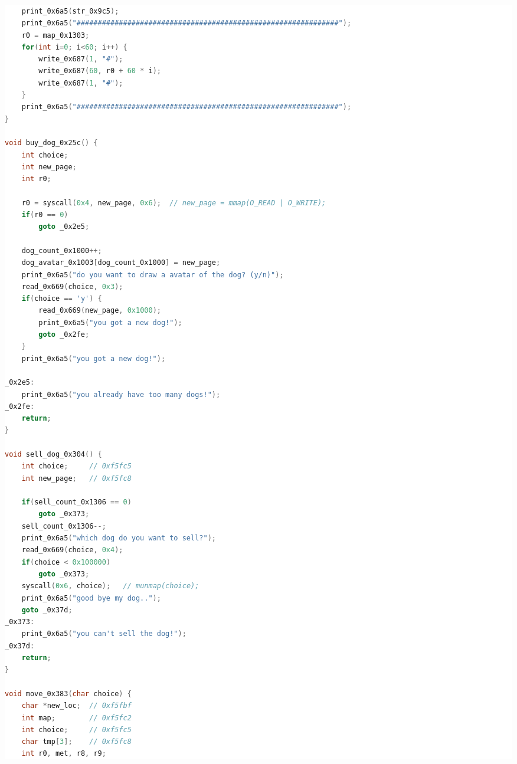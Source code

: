 ``` c
    print_0x6a5(str_0x9c5);
    print_0x6a5("##############################################################");
    r0 = map_0x1303;
    for(int i=0; i<60; i++) {
        write_0x687(1, "#");
        write_0x687(60, r0 + 60 * i);
        write_0x687(1, "#");
    }
    print_0x6a5("##############################################################");
}

void buy_dog_0x25c() {
    int choice;
    int new_page;
    int r0;

    r0 = syscall(0x4, new_page, 0x6);  // new_page = mmap(O_READ | O_WRITE);
    if(r0 == 0)
        goto _0x2e5;

    dog_count_0x1000++;
    dog_avatar_0x1003[dog_count_0x1000] = new_page;
    print_0x6a5("do you want to draw a avatar of the dog? (y/n)");
    read_0x669(choice, 0x3);
    if(choice == 'y') {
        read_0x669(new_page, 0x1000);
        print_0x6a5("you got a new dog!");
        goto _0x2fe;
    }
    print_0x6a5("you got a new dog!");

_0x2e5:
    print_0x6a5("you already have too many dogs!");
_0x2fe:
    return;
}

void sell_dog_0x304() {
    int choice;     // 0xf5fc5
    int new_page;   // 0xf5fc8

    if(sell_count_0x1306 == 0)
        goto _0x373;
    sell_count_0x1306--;
    print_0x6a5("which dog do you want to sell?");
    read_0x669(choice, 0x4);
    if(choice < 0x100000)
        goto _0x373;
    syscall(0x6, choice);   // munmap(choice);
    print_0x6a5("good bye my dog..");
    goto _0x37d;
_0x373:
    print_0x6a5("you can't sell the dog!");
_0x37d:
    return;
}

void move_0x383(char choice) {
    char *new_loc;  // 0xf5fbf
    int map;        // 0xf5fc2
    int choice;     // 0xf5fc5
    char tmp[3];    // 0xf5fc8
    int r0, met, r8, r9;
```
